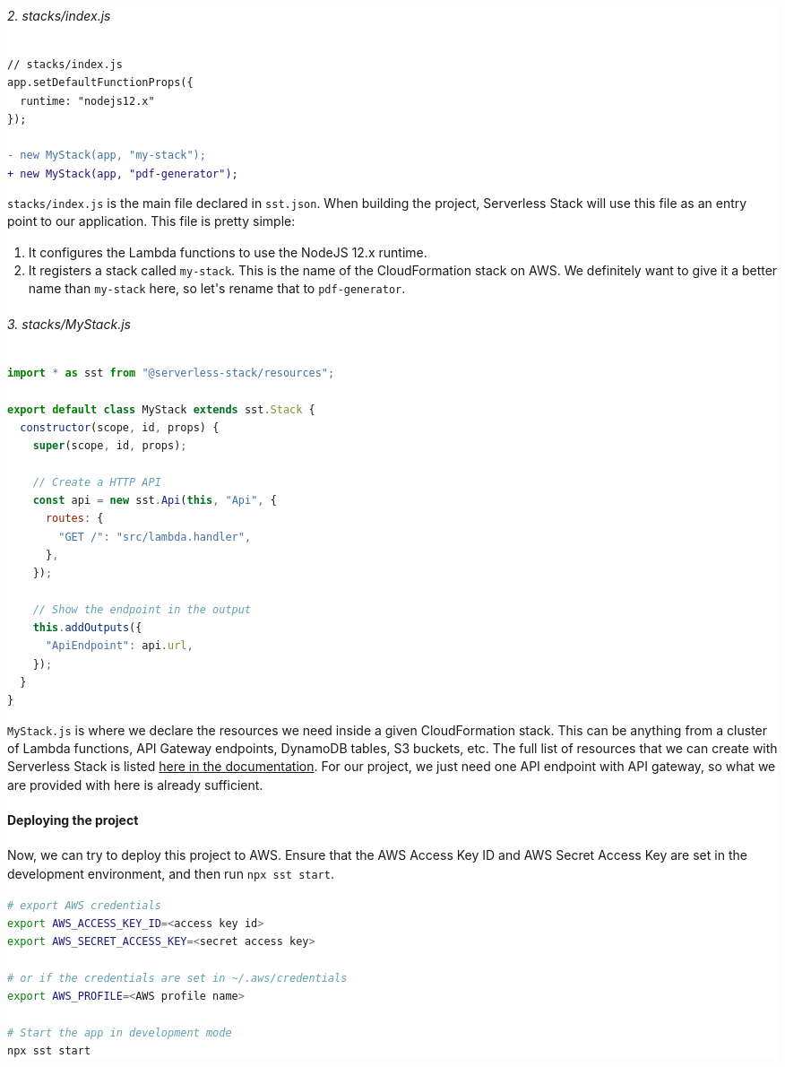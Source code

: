 ###### 2. stacks/index.js

```diff
// stacks/index.js
app.setDefaultFunctionProps({
  runtime: "nodejs12.x"
});

- new MyStack(app, "my-stack");
+ new MyStack(app, "pdf-generator");
```

`stacks/index.js` is the main file declared in `sst.json`. When building the project, Serverless Stack will use this file as an entry point to our application. This file is pretty simple:
1. It configures the Lambda functions to use the NodeJS 12.x runtime.
2. It registers a stack called `my-stack`. This is the name of the CloudFormation stack on AWS. We definitely want to give it a better name than `my-stack` here, so let's rename that to `pdf-generator`.

###### 3. stacks/MyStack.js

```js
import * as sst from "@serverless-stack/resources";

export default class MyStack extends sst.Stack {
  constructor(scope, id, props) {
    super(scope, id, props);

    // Create a HTTP API
    const api = new sst.Api(this, "Api", {
      routes: {
        "GET /": "src/lambda.handler",
      },
    });

    // Show the endpoint in the output
    this.addOutputs({
      "ApiEndpoint": api.url,
    });
  }
}
```

`MyStack.js` is where we declare the resources we need inside a given CloudFormation stack. This can be anything from a cluster of Lambda functions, API Gateway endpoints, DynamoDB tables, S3 buckets, etc. The full list of resources that we can create with Serverless Stack is listed [here in the documentation](https://docs.serverless-stack.com/constructs/Api). For our project, we just need one API endpoint with API gateway, so what we are provided with here is already sufficient.

#### Deploying the project

Now, we can try to deploy this project to AWS. Ensure that the AWS Access Key ID and AWS Secret Access Key are set in the development environment, and then run `npx sst start`.

```sh
# export AWS credentials
export AWS_ACCESS_KEY_ID=<access key id>
export AWS_SECRET_ACCESS_KEY=<secret access key>

# or if the credentials are set in ~/.aws/credentials
export AWS_PROFILE=<AWS profile name>

# Start the app in development mode
npx sst start
```
